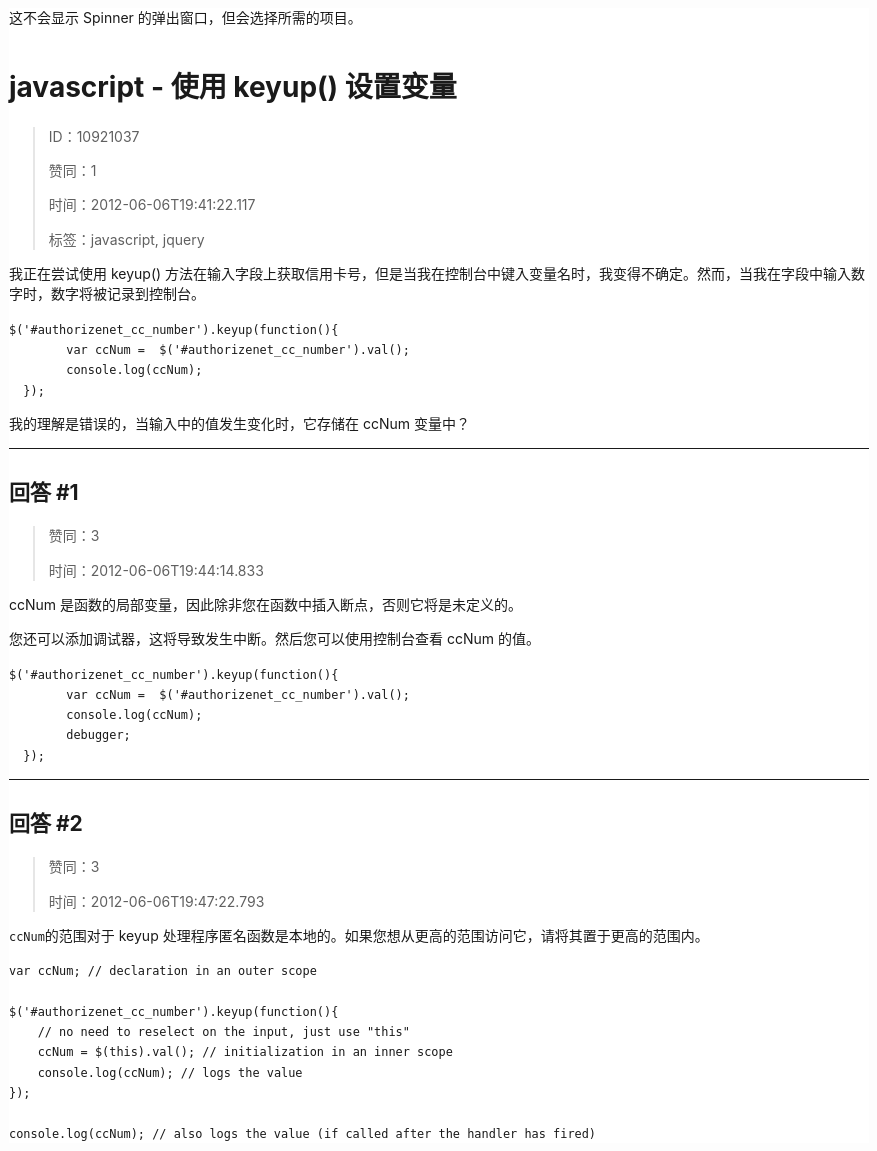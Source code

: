 这不会显示 Spinner 的弹出窗口，但会选择所需的项目。

# javascript - 使用 keyup() 设置变量

> ID：10921037
> 
> 赞同：1
> 
> 时间：2012-06-06T19:41:22.117
> 
> 标签：javascript, jquery

我正在尝试使用 keyup() 方法在输入字段上获取信用卡号，但是当我在控制台中键入变量名时，我变得不确定。然而，当我在字段中输入数字时，数字将被记录到控制台。

```
$('#authorizenet_cc_number').keyup(function(){
        var ccNum =  $('#authorizenet_cc_number').val();
        console.log(ccNum);       
  }); 
```

我的理解是错误的，当输入中的值发生变化时，它存储在 ccNum 变量中？

* * *

## 回答 #1

> 赞同：3
> 
> 时间：2012-06-06T19:44:14.833

ccNum 是函数的局部变量，因此除非您在函数中插入断点，否则它将是未定义的。

您还可以添加调试器，这将导致发生中断。然后您可以使用控制台查看 ccNum 的值。

```
$('#authorizenet_cc_number').keyup(function(){
        var ccNum =  $('#authorizenet_cc_number').val();
        console.log(ccNum);  
        debugger;     
  }); 
```

* * *

## 回答 #2

> 赞同：3
> 
> 时间：2012-06-06T19:47:22.793

`ccNum`的范围对于 keyup 处理程序匿名函数是本地的。如果您想从更高的范围访问它，请将其置于更高的范围内。

```
var ccNum; // declaration in an outer scope

$('#authorizenet_cc_number').keyup(function(){
    // no need to reselect on the input, just use "this"
    ccNum = $(this).val(); // initialization in an inner scope
    console.log(ccNum); // logs the value
});

console.log(ccNum); // also logs the value (if called after the handler has fired) 
```
